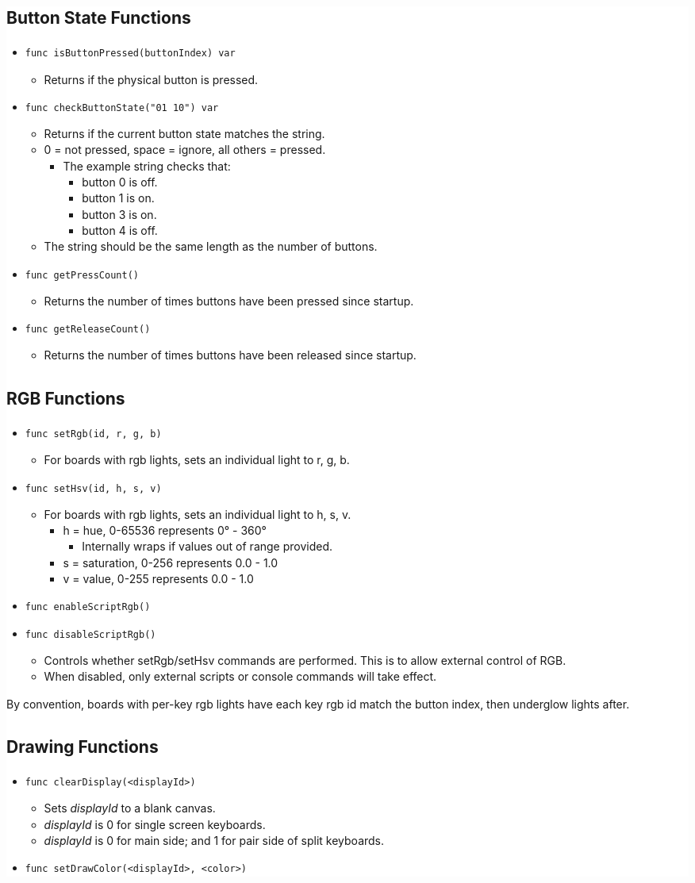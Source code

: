 ## Button State Functions

- `func isButtonPressed(buttonIndex) var`

  - Returns if the physical button is pressed.

- `func checkButtonState("01 10") var`

  - Returns if the current button state matches the string.
  - 0 = not pressed, space = ignore, all others = pressed.
    - The example string checks that:
      - button 0 is off.
      - button 1 is on.
      - button 3 is on.
      - button 4 is off.
  - The string should be the same length as the number of buttons.

- `func getPressCount()`

  - Returns the number of times buttons have been pressed since startup.

- `func getReleaseCount()`
  - Returns the number of times buttons have been released since startup.

## RGB Functions

- `func setRgb(id, r, g, b)`

  - For boards with rgb lights, sets an individual light to r, g, b.

- `func setHsv(id, h, s, v)`
  - For boards with rgb lights, sets an individual light to h, s, v.
    - h = hue, 0-65536 represents 0° - 360°
      - Internally wraps if values out of range provided.
    - s = saturation, 0-256 represents 0.0 - 1.0
    - v = value, 0-255 represents 0.0 - 1.0

- `func enableScriptRgb()`
- `func disableScriptRgb()`

  - Controls whether setRgb/setHsv commands are performed. This is to allow
    external control of RGB.
  - When disabled, only external scripts or console commands will take effect.

By convention, boards with per-key rgb lights have each key rgb id match
the button index, then underglow lights after.

## Drawing Functions

- `func clearDisplay(<displayId>)`

  - Sets _displayId_ to a blank canvas.
  - _displayId_ is 0 for single screen keyboards.
  - _displayId_ is 0 for main side; and 1 for pair side of split keyboards.

- `func setDrawColor(<displayId>, <color>)`
